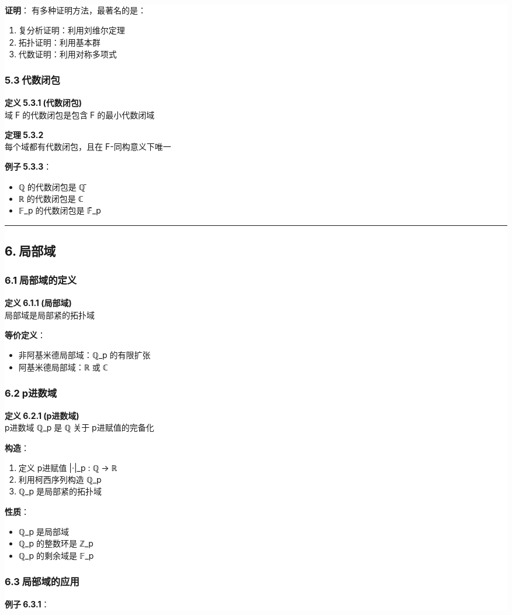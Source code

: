 **证明**：
有多种证明方法，最著名的是：

1. 复分析证明：利用刘维尔定理
2. 拓扑证明：利用基本群
3. 代数证明：利用对称多项式

### 5.3 代数闭包

**定义 5.3.1 (代数闭包)**  
域 F 的代数闭包是包含 F 的最小代数闭域

**定理 5.3.2**  
每个域都有代数闭包，且在 F-同构意义下唯一

**例子 5.3.3**：

- ℚ 的代数闭包是 ℚ̄
- ℝ 的代数闭包是 ℂ
- 𝔽_p 的代数闭包是 𝔽̄_p

---

## 6. 局部域

### 6.1 局部域的定义

**定义 6.1.1 (局部域)**  
局部域是局部紧的拓扑域

**等价定义**：

- 非阿基米德局部域：ℚ_p 的有限扩张
- 阿基米德局部域：ℝ 或 ℂ

### 6.2 p进数域

**定义 6.2.1 (p进数域)**  
p进数域 ℚ_p 是 ℚ 关于 p进赋值的完备化

**构造**：

1. 定义 p进赋值 |·|_p : ℚ → ℝ
2. 利用柯西序列构造 ℚ_p
3. ℚ_p 是局部紧的拓扑域

**性质**：

- ℚ_p 是局部域
- ℚ_p 的整数环是 ℤ_p
- ℚ_p 的剩余域是 𝔽_p

### 6.3 局部域的应用

**例子 6.3.1**：
